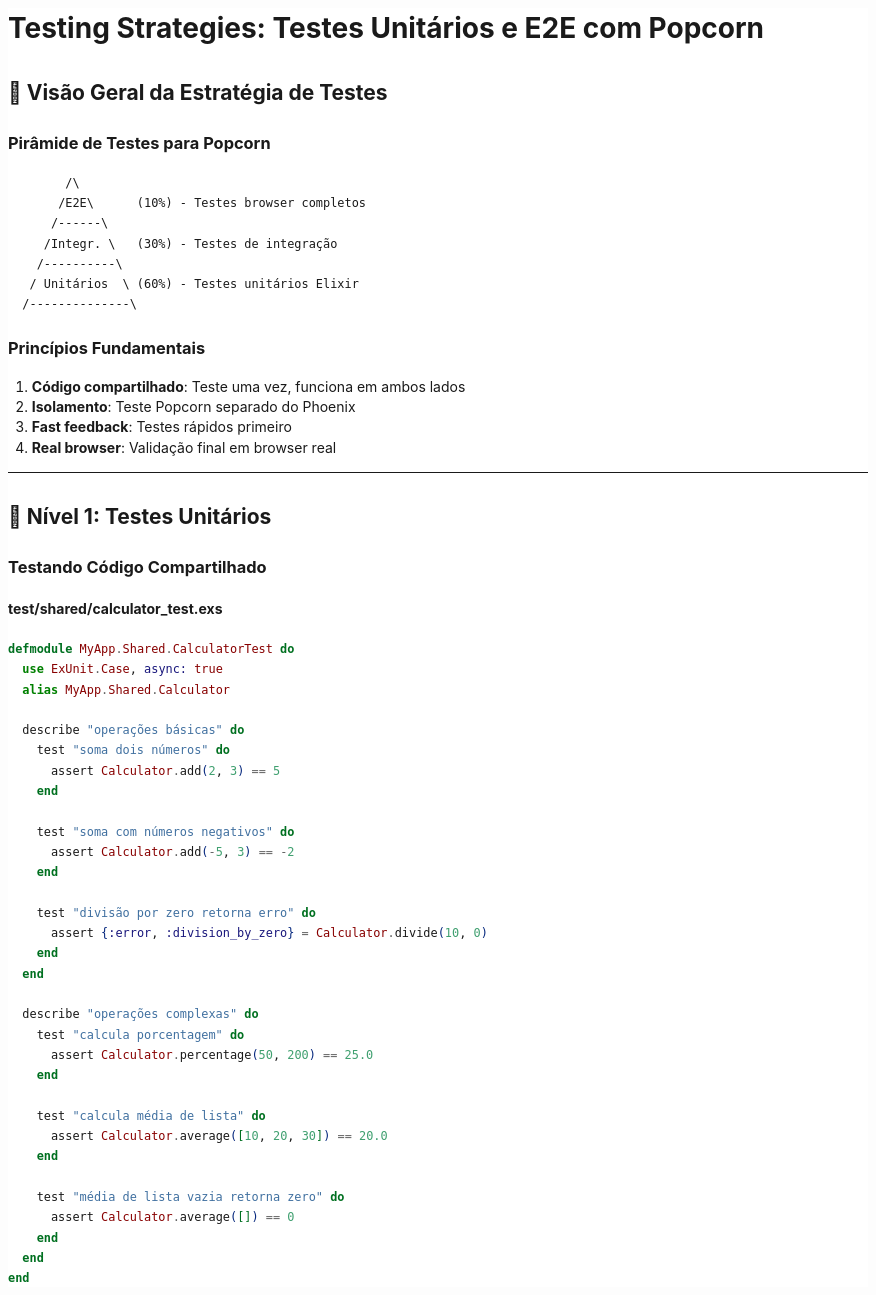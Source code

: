 # Testing Strategies: Testes Unitários e E2E com Popcorn

## 🎯 Visão Geral da Estratégia de Testes

### Pirâmide de Testes para Popcorn
```
        /\
       /E2E\      (10%) - Testes browser completos
      /------\
     /Integr. \   (30%) - Testes de integração
    /----------\
   / Unitários  \ (60%) - Testes unitários Elixir
  /--------------\
```

### Princípios Fundamentais
1. **Código compartilhado**: Teste uma vez, funciona em ambos lados
2. **Isolamento**: Teste Popcorn separado do Phoenix
3. **Fast feedback**: Testes rápidos primeiro
4. **Real browser**: Validação final em browser real

---

## 🧪 Nível 1: Testes Unitários

### Testando Código Compartilhado

#### test/shared/calculator_test.exs
```elixir
defmodule MyApp.Shared.CalculatorTest do
  use ExUnit.Case, async: true
  alias MyApp.Shared.Calculator

  describe "operações básicas" do
    test "soma dois números" do
      assert Calculator.add(2, 3) == 5
    end

    test "soma com números negativos" do
      assert Calculator.add(-5, 3) == -2
    end

    test "divisão por zero retorna erro" do
      assert {:error, :division_by_zero} = Calculator.divide(10, 0)
    end
  end

  describe "operações complexas" do
    test "calcula porcentagem" do
      assert Calculator.percentage(50, 200) == 25.0
    end

    test "calcula média de lista" do
      assert Calculator.average([10, 20, 30]) == 20.0
    end

    test "média de lista vazia retorna zero" do
      assert Calculator.average([]) == 0
    end
  end
end
```